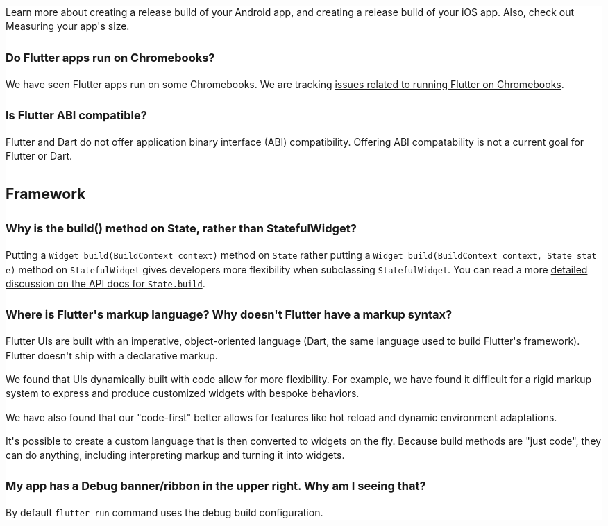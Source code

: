 Learn more about creating a
[release build of your Android app][],
and creating a [release build of your iOS app][].
Also, check out [Measuring your app's size][].

### Do Flutter apps run on Chromebooks?

We have seen Flutter apps run on some Chromebooks.
We are tracking [issues related to running Flutter on
Chromebooks][].

### Is Flutter ABI compatible?

Flutter and Dart do not offer application binary interface (ABI)
compatibility. Offering ABI compatability is not a current
goal for Flutter or Dart.

## Framework

### Why is the build() method on State, rather than StatefulWidget?

Putting a `Widget build(BuildContext context)` method on `State`
rather putting a `Widget build(BuildContext context, State state)`
method on `StatefulWidget` gives developers more flexibility when
subclassing `StatefulWidget`. You can read a more
[detailed discussion on the API docs for `State.build`][].

### Where is Flutter's markup language? Why doesn't Flutter have a markup syntax?

Flutter UIs are built with an imperative, object-oriented
language (Dart, the same language used to build Flutter's
framework). Flutter doesn't ship with a declarative markup.

We found that UIs dynamically built with code allow for
more flexibility. For example, we have found it difficult
for a rigid markup system to express and produce
customized widgets with bespoke behaviors.

We have also found that our "code-first" better allows
for features like hot reload and dynamic environment adaptations.

It's possible to create a custom language that is then
converted to widgets on the fly. Because build methods
are "just code", they can do anything,
including interpreting markup and turning it into widgets.

### My app has a Debug banner/ribbon in the upper right. Why am I seeing that?

By default `flutter run` command uses the debug build configuration.


[Web FAQ]: {{site.url}}/platform-integration/web
[Performance FAQ]: {{site.url}}/perf/faq
[deprecated bitcode in Xcode 14]: {{site.apple-dev}}/documentation/xcode-release-notes/xcode-14-release-notes
[`AboutListTile`]: {{site.api}}/flutter/material/AboutListTile-class.html
[accessibility documentation]: {{site.url}}/accessibility-and-localization/accessibility
[add-to-app]: {{site.url}}/add-to-app
[ads]: {{site.main-url}}/monetization
[Android]: #run-android
[Android Studio]: {{site.android-dev}}/studio
[Android Studio instructions]: {{site.android-dev}}/studio/build/apk-analyzer
[Android Studio/IntelliJ]: {{site.url}}/tools/android-studio
[`AnimatedDefaultTextStyle`]: {{site.api}}/flutter/widgets/AnimatedDefaultTextStyle-class.html
[`AnimatedPhysicalModel`]: {{site.api}}/flutter/widgets/AnimatedPhysicalModel-class.html
[apkanalyzer]: {{site.android-dev}}/studio/command-line/apkanalyzer
[architecture diagram]: https://docs.google.com/presentation/d/1cw7A4HbvM_Abv320rVgPVGiUP2msVs7tfGbkgdrTy0I/edit#slide=id.gbb3c3233b_0_162
[architectural overview]: {{site.url}}/resources/architectural-overview
[`BasicMessageChannel`]: {{site.api}}/flutter/services/BasicMessageChannel-class.html
[built into Android Studio]: {{site.android-dev}}/studio/build/apk-analyzer
[catalog of Flutter's widgets]: {{site.url}}/widgets/catalog
[`Center`]: {{site.api}}/flutter/widgets/Center-class.html
[`Chip`]: {{site.api}}/flutter/material/Chip-class.html
[`color`]: {{site.api}}/flutter/widgets/Icon/color.html
[Community]: {{site.main-url}}/community
[`ConstrainedBox`]: {{site.api}}/flutter/widgets/ConstrainedBox-class.html
[contribute to Flutter]: {{site.repo.flutter}}/blob/master/CONTRIBUTING.md
[Contributing Guide]: {{site.repo.flutter}}/blob/master/CONTRIBUTING.md
[CodePen]: https://codepen.io/topic/flutter
[Dart]: {{site.dart-site}}/
[Dart DevTools]: {{site.url}}/tools/devtools
[Debugging with Flutter]: {{site.url}}/testing/debugging
[desktop]: {{site.url}}/platform-integration/desktop
[detailed discussion on the API docs for `State.build`]: {{site.api}}/flutter/widgets/State/build.html
[Discord]: https://discord.gg/N7Yshp4
[`Divider`]: {{site.api}}/flutter/material/Divider-class.html
[`Drawer`]: {{site.api}}/flutter/material/Drawer-class.html
[easy starter issues]: {{site.repo.flutter}}/issues?q=is%3Aopen+is%3Aissue+label%3A%22easy+fix%22
[editing Dart]: {{site.dart-site}}/tools
[editor configuration]: {{site.url}}/get-started/editor
[example of using isolates with Flutter]: {{site.repo.flutter}}/blob/master/examples/layers/services/isolate.dart
[example project]: {{site.repo.flutter}}/tree/main/examples/platform_channel
[Executing Dart in the Background with Flutter Plugins and Geofencing]: {{site.flutter-medium}}/executing-dart-in-the-background-with-flutter-plugins-and-geofencing-2b3e40a1a124
[Flutter DevTools]: {{site.url}}/tools/devtools/overview
[`TextButton`]: {{site.api}}/flutter/material/TextButton-class.html
[Flutter 1.0]: {{site.google-blog}}/2018/12/flutter-10-googles-portable-ui-toolkit.html
[Flutter 2]: {{site.google-blog}}/2021/03/announcing-flutter-2.html
[flutter_view]: {{site.repo.flutter}}/tree/main/examples/flutter_view
[`Future`]: {{site.api}}/flutter/dart-async/Future-class.html
[Get $75 app advertising credit when you spend $25.]: https://ads.google.com/lp/appcampaigns/#?modal_active=none&subid=ww-ww-et-aw-a-flutter1!o3
[gesture system]: {{site.url}}/advanced-ui/gestures
[`GestureDetector`]: {{site.api}}/flutter/widgets/GestureDetector-class.html
[get_it]: {{site.pub}}/packages/get_it
[GitHub]: {{site.repo.flutter}}
[`GlobalKey`]: {{site.api}}/flutter/widgets/GlobalKey-class.html
[guidelines]: {{site.apple-dev}}/app-store/review/guidelines/
[Hamilton for Android]: https://play.google.com/store/apps/details?id=com.hamilton.app
[Hamilton for iOS]: https://itunes.apple.com/us/app/hamilton-the-official-app/id1255231054?mt=8
[hot reload]: #hot-reload
[Hot reload]: {{site.url}}/tools/hot-reload
[`icon`]: {{site.api}}/flutter/widgets/Icon/icon.html
[`Icon`]: {{site.api}}/flutter/widgets/Icon-class.html
[`IconTheme`]: {{site.api}}/flutter/widgets/IconTheme-class.html
[injectable]: {{site.pub}}/packages/injectable
[`InkWell`]: {{site.api}}/flutter/material/InkWell-class.html
[iOS]: #run-ios
[iOS App Store Specific Considerations]: {{site.apple-dev}}/library/archive/qa/qa1795/_index.html#//apple_ref/doc/uid/DTS40014195-CH1-APP_STORE_CONSIDERATIONS
[iOS instructions]: {{site.url}}/deployment/ios
[install]: {{site.url}}/get-started/install
[IntelliJ IDEA]: https://www.jetbrains.com/idea/
[internationalization tutorial]: {{site.url}}/accessibility-and-localization/internationalization
[is easy]: {{site.url}}/packages-and-plugins/using-packages
[issue #9253]: {{site.repo.flutter}}/issues/9253
[issue #14821]: {{site.repo.flutter}}/issues/14821
[issue tracker]: {{site.repo.flutter}}/issues
[issues related to running Flutter on Chromebooks]: {{site.repo.flutter}}/labels/platform-arc
[`Iterable`]: {{site.api}}/flutter/dart-core/Iterable-class.html
[JSON tutorial]: {{site.url}}/data-and-backend/json
[kiwi]: {{site.pub}}/packages/kiwi
[license file]: https://raw.githubusercontent.com/flutter/engine/master/sky/packages/sky_engine/LICENSE
[`LicenseRegistry`]: {{site.api}}/flutter/foundation/LicenseRegistry-class.html
[`List`]: {{site.api}}/flutter/dart-core/List-class.html
[`Listenable`]: {{site.api}}/flutter/foundation/Listenable-class.html
[`Map`]: {{site.api}}/flutter/dart-core/Map-class.html
[`Material`]: {{site.api}}/flutter/material/Material-class.html
[`MaterialButton`]: {{site.api}}/flutter/material/MaterialButton-class.html
[MDC-103 Flutter: Material Theming]: {{site.codelabs}}/codelabs/mdc-103-flutter/index.html?index=..%2F..index#0
[Measuring your app's size]: {{site.url}}/perf/app-size
[minimal Flutter app]: {{site.repo.flutter}}/tree/75228a59dacc24f617272f7759677e242bbf74ec/examples/hello_world
[multiple Flutter screens or views]: {{site.url}}/add-to-app/multiple-flutters
[`NotificationListener`]: {{site.api}}/flutter/widgets/NotificationListener-class.html
[one of the top design ideas of the decade]: https://www.fastcompany.com/90442092/the-14-most-important-design-ideas-of-the-decade-according-to-the-experts
[only one license]: {{site.repo.flutter}}/blob/master/LICENSE
[package ecosystem]: {{site.pub}}/flutter
[`Padding`]: {{site.api}}/flutter/widgets/Padding-class.html
[platform and third-party APIs]: {{site.url}}/platform-integration/platform-channels
[platform channels]: {{site.url}}/platform-integration/platform-channels
[platform_view]: {{site.repo.flutter}}/tree/main/examples/platform_view
[popped]: {{site.api}}/flutter/widgets/Navigator/pop.html
[pub.dev]: {{site.pub}}
[QA1795]: {{site.apple-dev}}/library/archive/qa/qa1795/_index.html
[ready-made packages]: {{site.pub}}/flutter/
[`Rect`]: {{site.api}}/flutter/dart-ui/Rect-class.html
[Reflectly]: https://apps.apple.com/us/app/reflectly-journal-ai-diary/id1241229134
[release build of your Android app]: {{site.url}}/deployment/android
[release build of your iOS app]: {{site.url}}/deployment/ios
[`RenderObject`]: {{site.api}}/flutter/rendering/RenderObject-class.html
[`RenderBox`]: {{site.api}}/flutter/rendering/RenderBox-class.html
[`Route`]: {{site.api}}/flutter/widgets/Route-class.html
[`ScrollPhysics`]: {{site.api}}/flutter/widgets/ScrollPhysics-class.html
[`Set`]: {{site.api}}/flutter/dart-core/Set-class.html
[`showAboutDialog`]: {{site.api}}/flutter/material/showAboutDialog.html
[`showLicensePage`]: {{site.api}}/flutter/material/showLicensePage.html
[showcase]: {{site.main-url}}/showcase
[{{site.email}}]: mailto:{{site.email}}
[`size`]: {{site.api}}/flutter/widgets/Icon/size.html
[Stack Overflow]: {{site.so}}/tags/flutter
[`State`]: {{site.api}}/flutter/widgets/State-class.html
[`StatelessWidget`]: {{site.api}}/flutter/widgets/StatelessWidget-class.html
[test coverage]: https://coveralls.io/github/flutter/flutter?branch=master
[testing with Flutter]: {{site.url}}/testing
[`TextStyle`]: {{site.api}}/flutter/painting/TextStyle-class.html
[`UserAccountsDrawerHeader`]: {{site.api}}/flutter/material/UserAccountsDrawerHeader-class.html
[VS Code]: https://code.visualstudio.com/
[web]: {{site.url}}/web
[web instructions]: {{site.url}}/get-started/web
[`Widget`]: {{site.api}}/flutter/widgets/Widget-class.html
[widgets]: {{site.url}}/widgets/catalog
[supported platforms]: {{site.url}}/tools/sdk/release-notes/supported-platforms
[riverpod]: {{site.pub}}/packages/riverpod